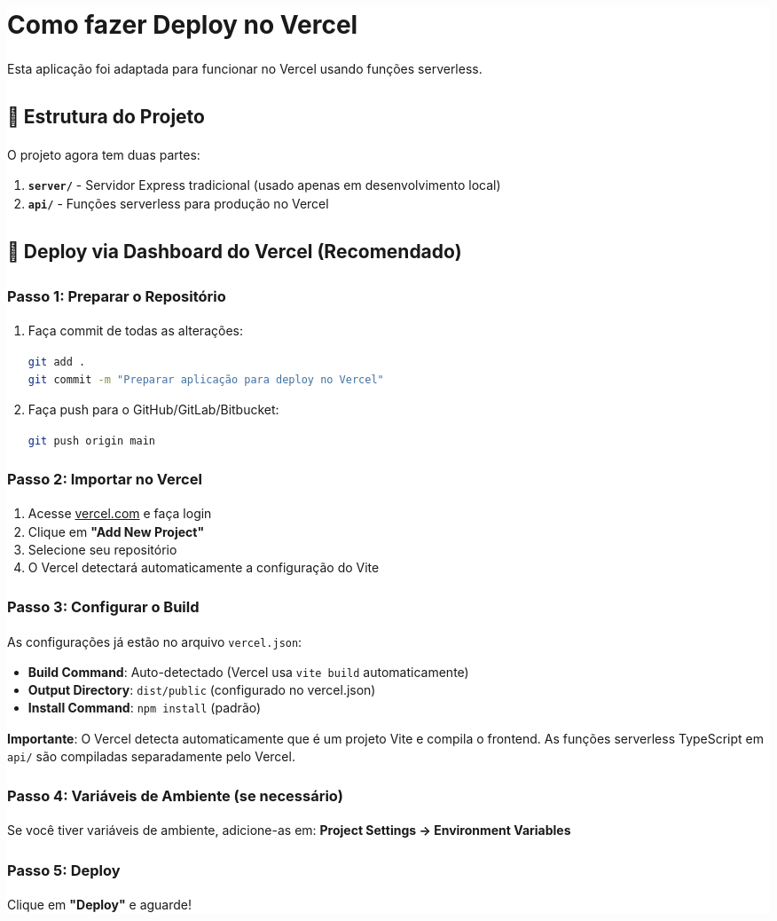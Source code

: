 # Como fazer Deploy no Vercel

Esta aplicação foi adaptada para funcionar no Vercel usando funções serverless.

## 📁 Estrutura do Projeto

O projeto agora tem duas partes:

1. **`server/`** - Servidor Express tradicional (usado apenas em desenvolvimento local)
2. **`api/`** - Funções serverless para produção no Vercel

## 🚀 Deploy via Dashboard do Vercel (Recomendado)

### Passo 1: Preparar o Repositório

1. Faça commit de todas as alterações:
   ```bash
   git add .
   git commit -m "Preparar aplicação para deploy no Vercel"
   ```

2. Faça push para o GitHub/GitLab/Bitbucket:
   ```bash
   git push origin main
   ```

### Passo 2: Importar no Vercel

1. Acesse [vercel.com](https://vercel.com) e faça login
2. Clique em **"Add New Project"**
3. Selecione seu repositório
4. O Vercel detectará automaticamente a configuração do Vite

### Passo 3: Configurar o Build

As configurações já estão no arquivo `vercel.json`:

- **Build Command**: Auto-detectado (Vercel usa `vite build` automaticamente)
- **Output Directory**: `dist/public` (configurado no vercel.json)
- **Install Command**: `npm install` (padrão)

**Importante**: O Vercel detecta automaticamente que é um projeto Vite e compila o frontend. As funções serverless TypeScript em `api/` são compiladas separadamente pelo Vercel.

### Passo 4: Variáveis de Ambiente (se necessário)

Se você tiver variáveis de ambiente, adicione-as em:
**Project Settings → Environment Variables**

### Passo 5: Deploy

Clique em **"Deploy"** e aguarde!

